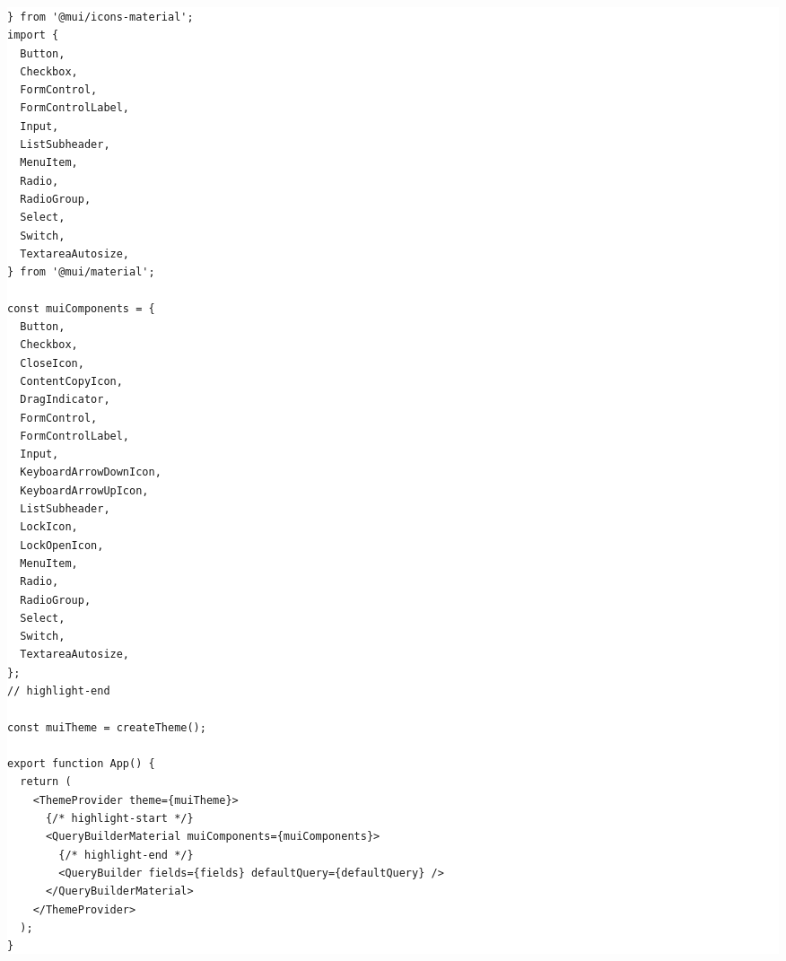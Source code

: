 ```tsx
} from '@mui/icons-material';
import {
  Button,
  Checkbox,
  FormControl,
  FormControlLabel,
  Input,
  ListSubheader,
  MenuItem,
  Radio,
  RadioGroup,
  Select,
  Switch,
  TextareaAutosize,
} from '@mui/material';

const muiComponents = {
  Button,
  Checkbox,
  CloseIcon,
  ContentCopyIcon,
  DragIndicator,
  FormControl,
  FormControlLabel,
  Input,
  KeyboardArrowDownIcon,
  KeyboardArrowUpIcon,
  ListSubheader,
  LockIcon,
  LockOpenIcon,
  MenuItem,
  Radio,
  RadioGroup,
  Select,
  Switch,
  TextareaAutosize,
};
// highlight-end

const muiTheme = createTheme();

export function App() {
  return (
    <ThemeProvider theme={muiTheme}>
      {/* highlight-start */}
      <QueryBuilderMaterial muiComponents={muiComponents}>
        {/* highlight-end */}
        <QueryBuilder fields={fields} defaultQuery={defaultQuery} />
      </QueryBuilderMaterial>
    </ThemeProvider>
  );
}
```

